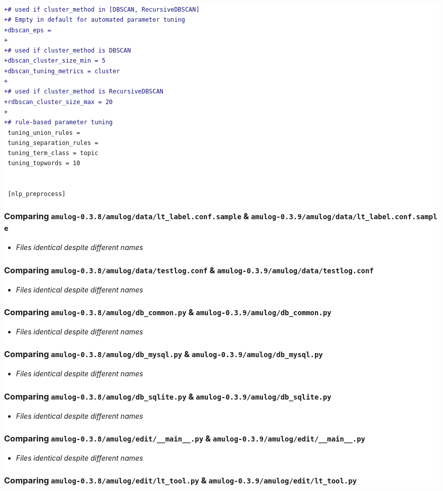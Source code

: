 ```diff
+# used if cluster_method in [DBSCAN, RecursiveDBSCAN]
+# Empty in default for automated parameter tuning
+dbscan_eps =
+
+# used if cluster_method is DBSCAN
+dbscan_cluster_size_min = 5
+dbscan_tuning_metrics = cluster
+
+# used if cluster_method is RecursiveDBSCAN
+rdbscan_cluster_size_max = 20
+
+# rule-based parameter tuning
 tuning_union_rules =
 tuning_separation_rules =
 tuning_term_class = topic
 tuning_topwords = 10
 
 
 [nlp_preprocess]
```

### Comparing `amulog-0.3.8/amulog/data/lt_label.conf.sample` & `amulog-0.3.9/amulog/data/lt_label.conf.sample`

 * *Files identical despite different names*

### Comparing `amulog-0.3.8/amulog/data/testlog.conf` & `amulog-0.3.9/amulog/data/testlog.conf`

 * *Files identical despite different names*

### Comparing `amulog-0.3.8/amulog/db_common.py` & `amulog-0.3.9/amulog/db_common.py`

 * *Files identical despite different names*

### Comparing `amulog-0.3.8/amulog/db_mysql.py` & `amulog-0.3.9/amulog/db_mysql.py`

 * *Files identical despite different names*

### Comparing `amulog-0.3.8/amulog/db_sqlite.py` & `amulog-0.3.9/amulog/db_sqlite.py`

 * *Files identical despite different names*

### Comparing `amulog-0.3.8/amulog/edit/__main__.py` & `amulog-0.3.9/amulog/edit/__main__.py`

 * *Files identical despite different names*

### Comparing `amulog-0.3.8/amulog/edit/lt_tool.py` & `amulog-0.3.9/amulog/edit/lt_tool.py`
